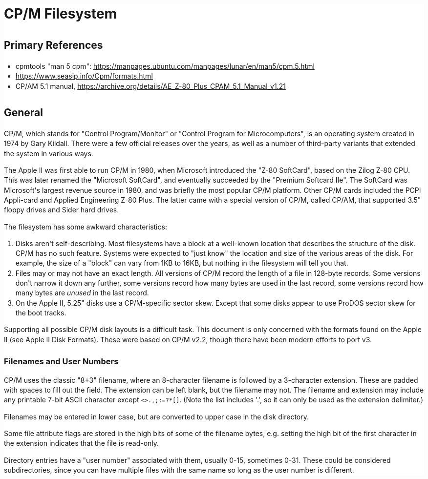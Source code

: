 ﻿# CP/M Filesystem #

## Primary References ##

- cpmtools "man 5 cpm": https://manpages.ubuntu.com/manpages/lunar/en/man5/cpm.5.html
- https://www.seasip.info/Cpm/formats.html
- CP/AM 5.1 manual, https://archive.org/details/AE_Z-80_Plus_CPAM_5.1_Manual_v1.21

## General ##

CP/M, which stands for "Control Program/Monitor" or "Control Program for Microcomputers", is
an operating system created in 1974 by Gary Kildall.  There were a few official releases over the
years, as well as a number of third-party variants that extended the system in various ways.

The Apple II was first able to run CP/M in 1980, when Microsoft introduced the "Z-80 SoftCard",
based on the Zilog Z-80 CPU.  This was later renamed the "Microsoft SoftCard", and eventually
succeeded by the "Premium Softcard IIe".  The SoftCard was Microsoft's largest revenue source in
1980, and was briefly the most popular CP/M platform.  Other CP/M cards included the PCPI
Appli-card and Applied Engineering Z-80 Plus.  The latter came with a special version of CP/M,
called CP/AM, that supported 3.5" floppy drives and Sider hard drives.

The filesystem has some awkward characteristics:
 1. Disks aren't self-describing.  Most filesystems have a block at a well-known location that
	describes the structure of the disk.  CP/M has no such feature.  Systems were expected to
	"just know" the location and size of the various areas of the disk.  For example, the size of
	a "block" can vary from 1KB to 16KB, but nothing in the filesystem will tell you that.
 2. Files may or may not have an exact length.  All versions of CP/M record the length of a
	file in 128-byte records.  Some versions don't narrow it down any further, some versions
	record how many bytes are used in the last record, some versions record how many bytes are
	*unused* in the last record.
 3. On the Apple II, 5.25" disks use a CP/M-specific sector skew.  Except that some disks appear
	to use ProDOS sector skew for the boot tracks.

Supporting all possible CP/M disk layouts is a difficult task.  This document is only concerned
with the formats found on the Apple II (see [Apple II Disk Formats](#apple-ii-disk-formats)).
These were based on CP/M v2.2, though there have been modern efforts to port v3.

### Filenames and User Numbers ###

CP/M uses the classic "8+3" filename, where an 8-character filename is followed by a 3-character
extension.  These are padded with spaces to fill out the field.  The extension can be left blank,
but the filename may not.  The filename and extension may include any printable 7-bit ASCII
character except `<>.,;:=?*[]`.  (Note the list includes '.', so it can only be used as the
extension delimiter.)

Filenames may be entered in lower case, but are converted to upper case in the disk directory.

Some file attribute flags are stored in the high bits of some of the filename bytes, e.g. setting
the high bit of the first character in the extension indicates that the file is read-only.

Directory entries have a "user number" associated with them, usually 0-15, sometimes 0-31.  These
could be considered subdirectories, since you can have multiple files with the same name so long
as the user number is different.
